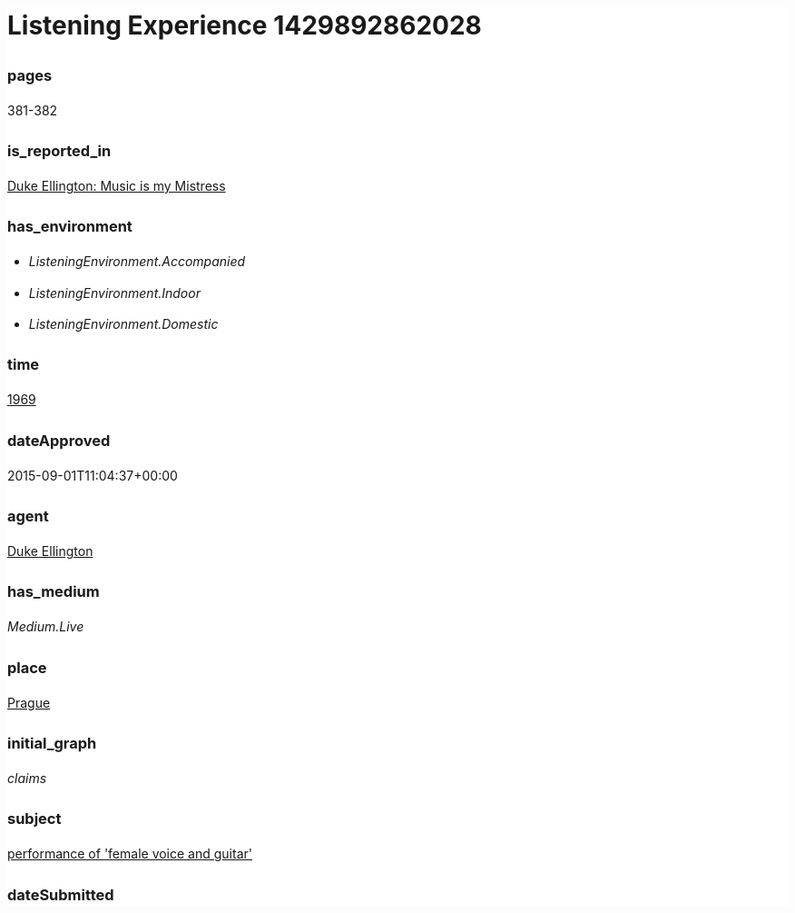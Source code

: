 # Listening Experience 1429892862028

### pages


381-382

### is_reported_in


[Duke Ellington: Music is my Mistress](#Duke-Ellington-Music-is-my-Mistress)

### has_environment

 - *ListeningEnvironment.Accompanied*

 - *ListeningEnvironment.Indoor*

 - *ListeningEnvironment.Domestic*

### time


[1969](#1969)

### dateApproved


2015-09-01T11:04:37+00:00

### agent


[Duke Ellington](#Duke-Ellington)

### has_medium


*Medium.Live*

### place


[Prague](#Prague)

### initial_graph


*claims*

### subject


[performance of 'female voice and guitar'](#performance-of-'female-voice-and-guitar')

### dateSubmitted
